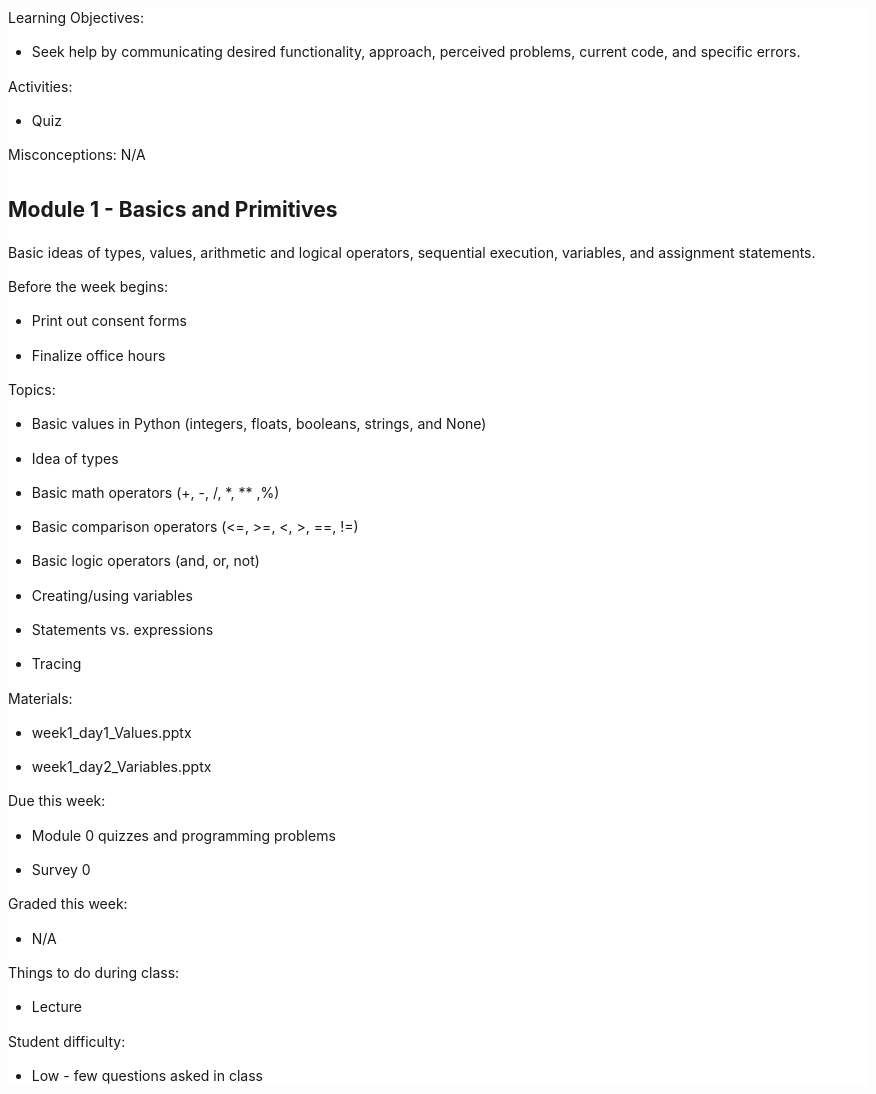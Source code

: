 Learning Objectives:

* Seek help by communicating desired functionality, approach, perceived problems, current code, and specific errors.

Activities:

* Quiz

Misconceptions: N/A

## Module 1 - Basics and Primitives

Basic ideas of types, values, arithmetic and logical operators, sequential execution, variables, and assignment statements.

Before the week begins:

* Print out consent forms

* Finalize office hours

Topics:

* Basic values in Python (integers, floats, booleans, strings, and None)

* Idea of types

* Basic math operators (+, -, /, *, ** ,%)

* Basic comparison operators (<=, >=, <, >, ==, !=)

* Basic logic operators (and, or, not)

* Creating/using variables

* Statements vs. expressions

* Tracing

Materials: 

* week1_day1_Values.pptx

* week1_day2_Variables.pptx

Due this week:

* Module 0 quizzes and programming problems

* Survey 0

Graded this week:

* N/A

Things to do during class:

* Lecture

Student difficulty:

* Low - few questions asked in class
